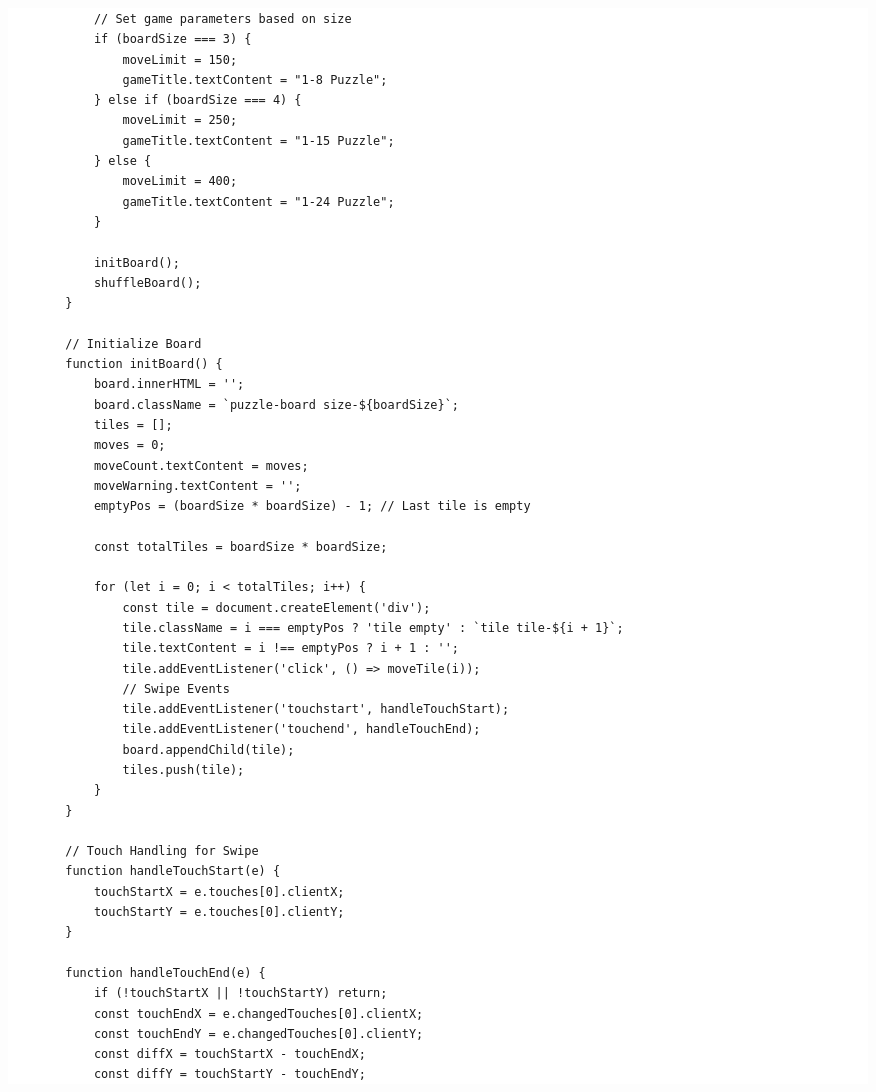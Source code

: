                // Set game parameters based on size
                if (boardSize === 3) {
                    moveLimit = 150;
                    gameTitle.textContent = "1-8 Puzzle";
                } else if (boardSize === 4) {
                    moveLimit = 250;
                    gameTitle.textContent = "1-15 Puzzle";
                } else {
                    moveLimit = 400;
                    gameTitle.textContent = "1-24 Puzzle";
                }
                
                initBoard();
                shuffleBoard();
            }

            // Initialize Board
            function initBoard() {
                board.innerHTML = '';
                board.className = `puzzle-board size-${boardSize}`;
                tiles = [];
                moves = 0;
                moveCount.textContent = moves;
                moveWarning.textContent = '';
                emptyPos = (boardSize * boardSize) - 1; // Last tile is empty
                
                const totalTiles = boardSize * boardSize;
                
                for (let i = 0; i < totalTiles; i++) {
                    const tile = document.createElement('div');
                    tile.className = i === emptyPos ? 'tile empty' : `tile tile-${i + 1}`;
                    tile.textContent = i !== emptyPos ? i + 1 : '';
                    tile.addEventListener('click', () => moveTile(i));
                    // Swipe Events
                    tile.addEventListener('touchstart', handleTouchStart);
                    tile.addEventListener('touchend', handleTouchEnd);
                    board.appendChild(tile);
                    tiles.push(tile);
                }
            }

            // Touch Handling for Swipe
            function handleTouchStart(e) {
                touchStartX = e.touches[0].clientX;
                touchStartY = e.touches[0].clientY;
            }

            function handleTouchEnd(e) {
                if (!touchStartX || !touchStartY) return;
                const touchEndX = e.changedTouches[0].clientX;
                const touchEndY = e.changedTouches[0].clientY;
                const diffX = touchStartX - touchEndX;
                const diffY = touchStartY - touchEndY;
